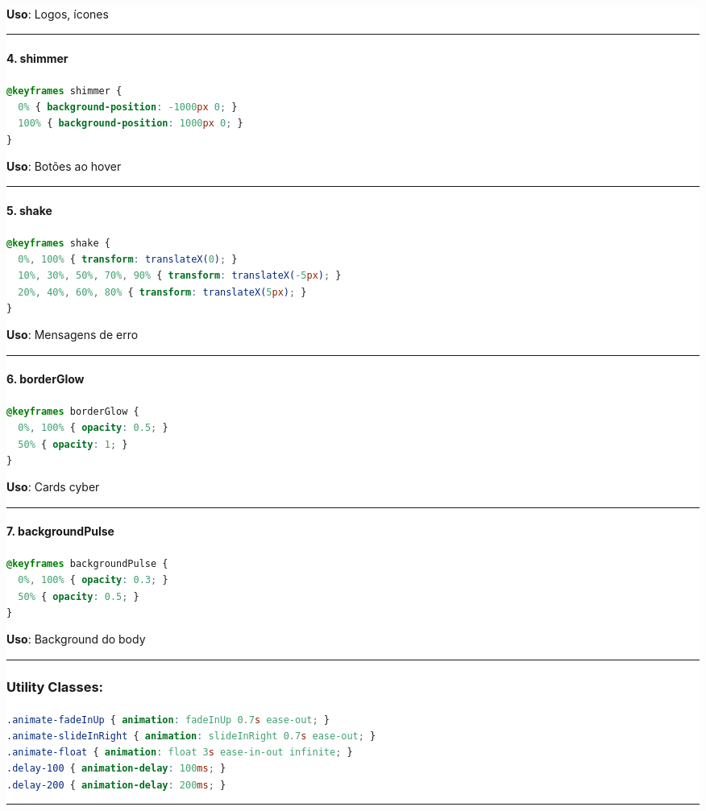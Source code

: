 **Uso**: Logos, ícones

---

#### 4. **shimmer**
```css
@keyframes shimmer {
  0% { background-position: -1000px 0; }
  100% { background-position: 1000px 0; }
}
```

**Uso**: Botões ao hover

---

#### 5. **shake**
```css
@keyframes shake {
  0%, 100% { transform: translateX(0); }
  10%, 30%, 50%, 70%, 90% { transform: translateX(-5px); }
  20%, 40%, 60%, 80% { transform: translateX(5px); }
}
```

**Uso**: Mensagens de erro

---

#### 6. **borderGlow**
```css
@keyframes borderGlow {
  0%, 100% { opacity: 0.5; }
  50% { opacity: 1; }
}
```

**Uso**: Cards cyber

---

#### 7. **backgroundPulse**
```css
@keyframes backgroundPulse {
  0%, 100% { opacity: 0.3; }
  50% { opacity: 0.5; }
}
```

**Uso**: Background do body

---

### Utility Classes:

```css
.animate-fadeInUp { animation: fadeInUp 0.7s ease-out; }
.animate-slideInRight { animation: slideInRight 0.7s ease-out; }
.animate-float { animation: float 3s ease-in-out infinite; }
.delay-100 { animation-delay: 100ms; }
.delay-200 { animation-delay: 200ms; }
```

---